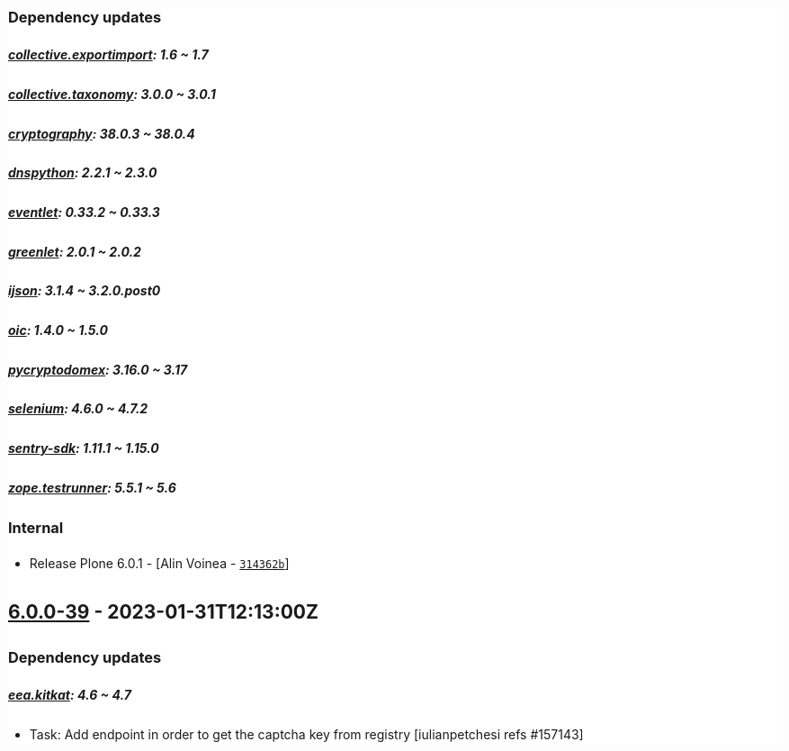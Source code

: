 ### Dependency updates

##### [collective.exportimport](https://pypi.org/project/collective.exportimport/#changelog): 1.6 ~ 1.7

##### [collective.taxonomy](https://pypi.org/project/collective.taxonomy/#changelog): 3.0.0 ~ 3.0.1

##### [cryptography](https://pypi.org/project/cryptography/#changelog): 38.0.3 ~ 38.0.4

##### [dnspython](https://pypi.org/project/dnspython/#changelog): 2.2.1 ~ 2.3.0

##### [eventlet](https://pypi.org/project/eventlet/#changelog): 0.33.2 ~ 0.33.3

##### [greenlet](https://pypi.org/project/greenlet/#changelog): 2.0.1 ~ 2.0.2

##### [ijson](https://pypi.org/project/ijson/#changelog): 3.1.4 ~ 3.2.0.post0

##### [oic](https://pypi.org/project/oic/#changelog): 1.4.0 ~ 1.5.0

##### [pycryptodomex](https://pypi.org/project/pycryptodomex/#changelog): 3.16.0 ~ 3.17

##### [selenium](https://pypi.org/project/selenium/#changelog): 4.6.0 ~ 4.7.2

##### [sentry-sdk](https://pypi.org/project/sentry-sdk/#changelog): 1.11.1 ~ 1.15.0

##### [zope.testrunner](https://pypi.org/project/zope.testrunner/#changelog): 5.5.1 ~ 5.6

### Internal

- Release Plone 6.0.1 - [Alin Voinea -  [`314362b`](https://github.com/eea/plone-backend/commit/314362bf18dd02a95a496b9b198d30875bbabd35)]

## [6.0.0-39](https://github.com/eea/plone-backend/releases/tag/6.0.0-39) - 2023-01-31T12:13:00Z

### Dependency updates

##### [eea.kitkat](https://github.com/eea/eea.kitkat/releases): 4.6 ~ 4.7

* Task: Add endpoint in order to get the captcha key from registry
  [iulianpetchesi refs #157143]
